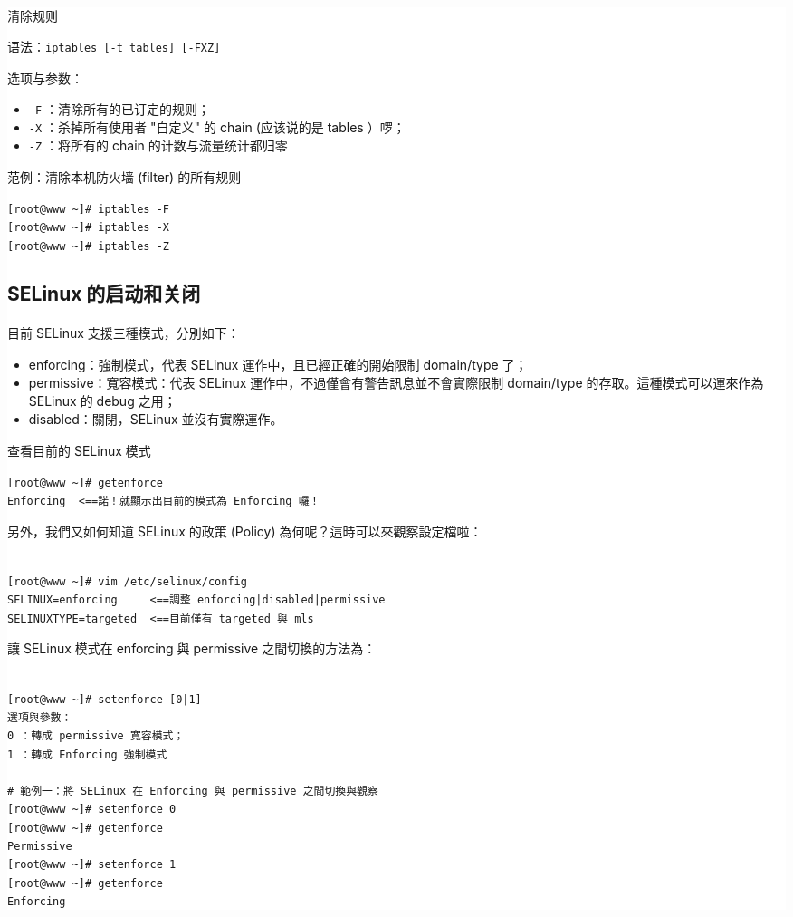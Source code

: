 清除规则

语法：`iptables [-t tables] [-FXZ]`

选项与参数：
* `-F` ：清除所有的已订定的规则；
* `-X` ：杀掉所有使用者 "自定义" 的 chain (应该说的是 tables ）啰；
* `-Z` ：将所有的 chain 的计数与流量统计都归零


范例：清除本机防火墙 (filter) 的所有规则

```
[root@www ~]# iptables -F
[root@www ~]# iptables -X
[root@www ~]# iptables -Z
```

## SELinux 的启动和关闭

目前 SELinux 支援三種模式，分別如下：
* enforcing：強制模式，代表 SELinux 運作中，且已經正確的開始限制 domain/type 了；
* permissive：寬容模式：代表 SELinux 運作中，不過僅會有警告訊息並不會實際限制 domain/type 的存取。這種模式可以運來作為 SELinux 的 debug 之用；
* disabled：關閉，SELinux 並沒有實際運作。


查看目前的 SELinux 模式
```
[root@www ~]# getenforce
Enforcing  <==諾！就顯示出目前的模式為 Enforcing 囉！
```

另外，我們又如何知道 SELinux 的政策 (Policy) 為何呢？這時可以來觀察設定檔啦：

```

[root@www ~]# vim /etc/selinux/config
SELINUX=enforcing     <==調整 enforcing|disabled|permissive
SELINUXTYPE=targeted  <==目前僅有 targeted 與 mls
```

讓 SELinux 模式在 enforcing 與 permissive 之間切換的方法為：

```

[root@www ~]# setenforce [0|1]
選項與參數：
0 ：轉成 permissive 寬容模式；
1 ：轉成 Enforcing 強制模式

# 範例一：將 SELinux 在 Enforcing 與 permissive 之間切換與觀察
[root@www ~]# setenforce 0
[root@www ~]# getenforce
Permissive
[root@www ~]# setenforce 1
[root@www ~]# getenforce
Enforcing
```
